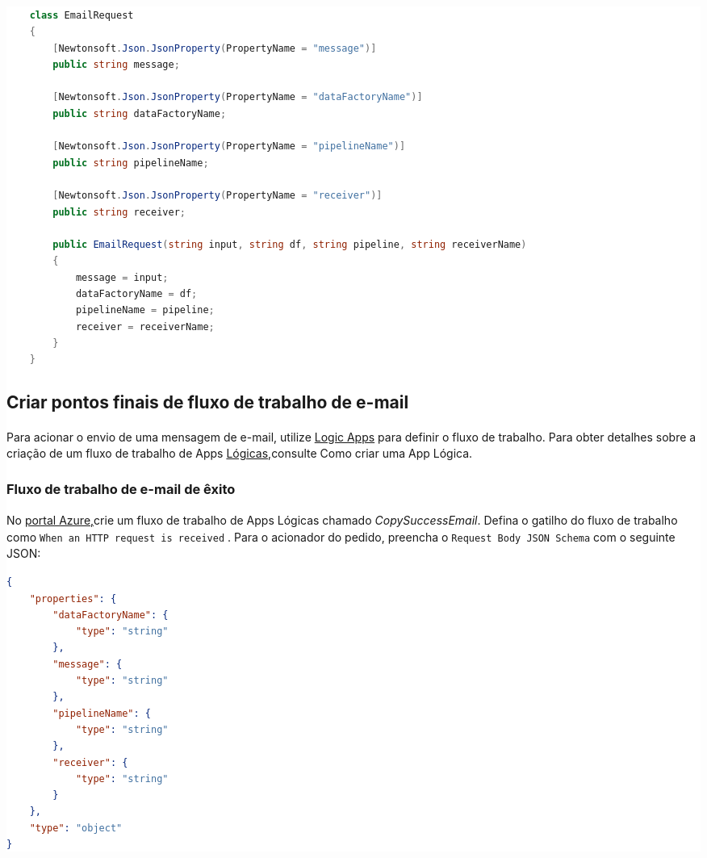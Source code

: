 ```csharp
    class EmailRequest
    {
        [Newtonsoft.Json.JsonProperty(PropertyName = "message")]
        public string message;

        [Newtonsoft.Json.JsonProperty(PropertyName = "dataFactoryName")]
        public string dataFactoryName;

        [Newtonsoft.Json.JsonProperty(PropertyName = "pipelineName")]
        public string pipelineName;

        [Newtonsoft.Json.JsonProperty(PropertyName = "receiver")]
        public string receiver;

        public EmailRequest(string input, string df, string pipeline, string receiverName)
        {
            message = input;
            dataFactoryName = df;
            pipelineName = pipeline;
            receiver = receiverName;
        }
    }
```

## <a name="create-email-workflow-endpoints"></a>Criar pontos finais de fluxo de trabalho de e-mail

Para acionar o envio de uma mensagem de e-mail, utilize [Logic Apps](../logic-apps/logic-apps-overview.md) para definir o fluxo de trabalho. Para obter detalhes sobre a criação de um fluxo de trabalho de Apps [Lógicas,](../logic-apps/quickstart-create-first-logic-app-workflow.md)consulte Como criar uma App Lógica.

### <a name="success-email-workflow"></a>Fluxo de trabalho de e-mail de êxito

No [portal Azure,](https://portal.azure.com)crie um fluxo de trabalho de Apps Lógicas chamado *CopySuccessEmail*. Defina o gatilho do fluxo de trabalho como `When an HTTP request is received` . Para o acionador do pedido, preencha o `Request Body JSON Schema` com o seguinte JSON:

```json
{
    "properties": {
        "dataFactoryName": {
            "type": "string"
        },
        "message": {
            "type": "string"
        },
        "pipelineName": {
            "type": "string"
        },
        "receiver": {
            "type": "string"
        }
    },
    "type": "object"
}
```
